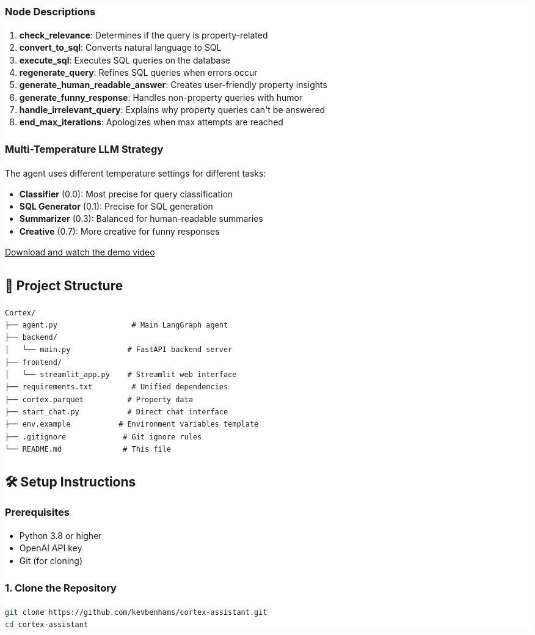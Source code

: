 
### Node Descriptions

1. **check_relevance**: Determines if the query is property-related
2. **convert_to_sql**: Converts natural language to SQL
3. **execute_sql**: Executes SQL queries on the database
4. **regenerate_query**: Refines SQL queries when errors occur
5. **generate_human_readable_answer**: Creates user-friendly property insights
6. **generate_funny_response**: Handles non-property queries with humor
7. **handle_irrelevant_query**: Explains why property queries can't be answered
8. **end_max_iterations**: Apologizes when max attempts are reached

### Multi-Temperature LLM Strategy

The agent uses different temperature settings for different tasks:

- **Classifier** (0.0): Most precise for query classification
- **SQL Generator** (0.1): Precise for SQL generation
- **Summarizer** (0.3): Balanced for human-readable summaries
- **Creative** (0.7): More creative for funny responses

[Download and watch the demo video](Demo.mov)

## 📁 Project Structure

```
Cortex/
├── agent.py                 # Main LangGraph agent
├── backend/
│   └── main.py             # FastAPI backend server
├── frontend/
│   └── streamlit_app.py    # Streamlit web interface
├── requirements.txt         # Unified dependencies
├── cortex.parquet          # Property data
├── start_chat.py           # Direct chat interface
├── env.example           # Environment variables template
├── .gitignore             # Git ignore rules
└── README.md              # This file
```

## 🛠️ Setup Instructions

### Prerequisites

- Python 3.8 or higher
- OpenAI API key
- Git (for cloning)

### 1. Clone the Repository

```bash
git clone https://github.com/kevbenhams/cortex-assistant.git
cd cortex-assistant
```
